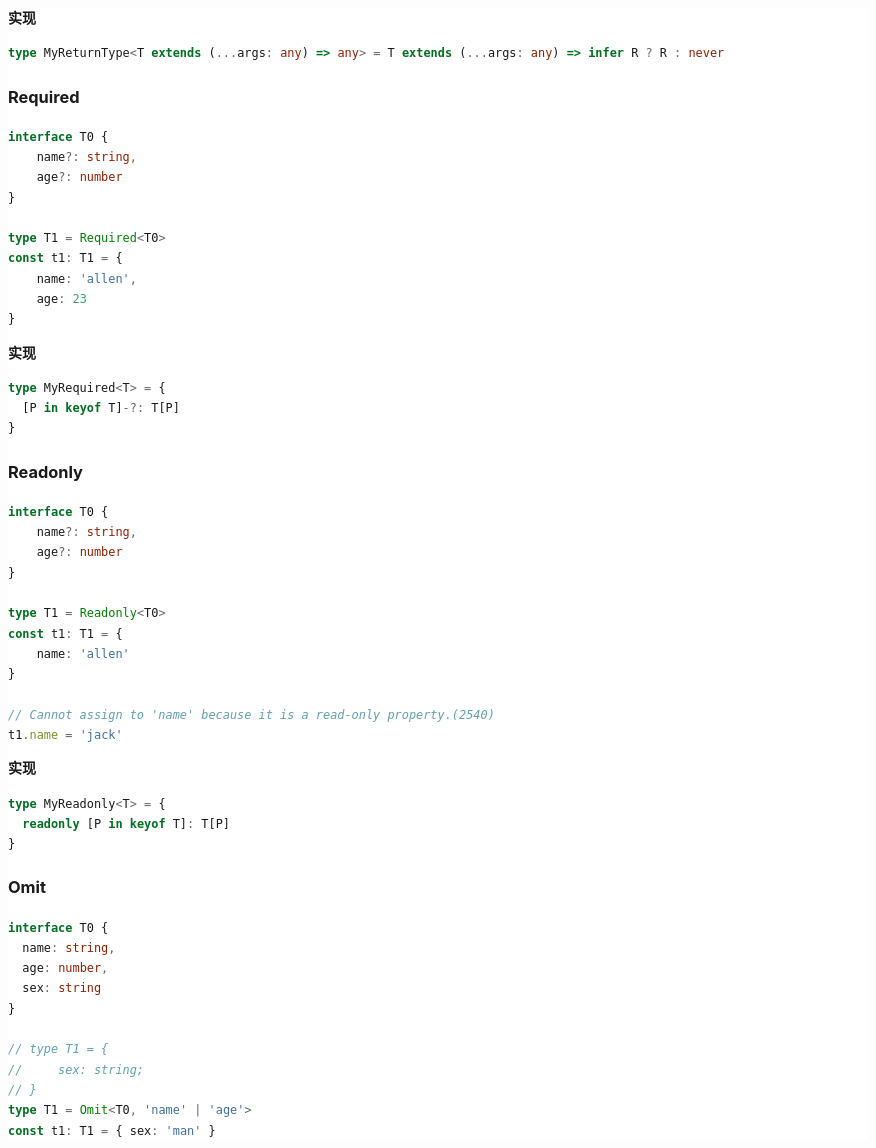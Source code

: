 **实现**

```ts
type MyReturnType<T extends (...args: any) => any> = T extends (...args: any) => infer R ? R : never
```

### Required

```ts
interface T0 {
    name?: string,
    age?: number
}

type T1 = Required<T0>
const t1: T1 = {
    name: 'allen',
    age: 23
}
```

**实现**
```ts
type MyRequired<T> = {
  [P in keyof T]-?: T[P]
}
```

### Readonly
```ts
interface T0 {
    name?: string,
    age?: number
}

type T1 = Readonly<T0>
const t1: T1 = {
    name: 'allen'
}

// Cannot assign to 'name' because it is a read-only property.(2540)
t1.name = 'jack'
```

**实现**

```ts
type MyReadonly<T> = {
  readonly [P in keyof T]: T[P]
}
```

### Omit
```ts
interface T0 {
  name: string,
  age: number,
  sex: string
}

// type T1 = {
//     sex: string;
// }
type T1 = Omit<T0, 'name' | 'age'>
const t1: T1 = { sex: 'man' }
```


  [P in K]: V
  [P in K]: T[P]
  [P in Exclude<keyof T, U>]: T[P]